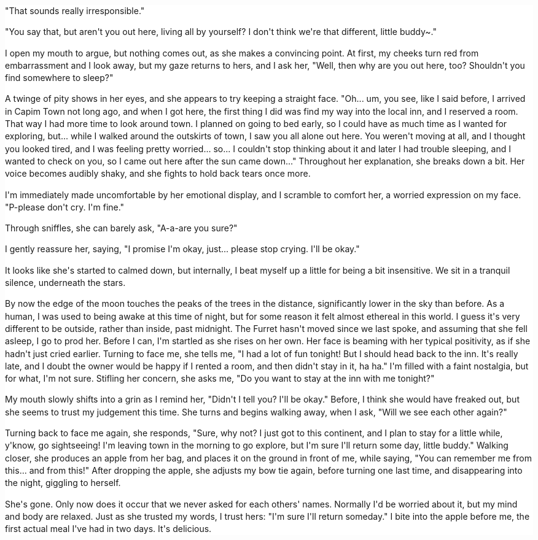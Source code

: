 "That sounds really irresponsible."

"You say that, but aren't you out here, living all by yourself? I don't think we're that different, little buddy~."

I open my mouth to argue, but nothing comes out, as she makes a convincing point. At first, my cheeks turn red from embarrassment and I look away, but my gaze returns to hers, and I ask her, "Well, then why are you out here, too? Shouldn't you find somewhere to sleep?"

A twinge of pity shows in her eyes, and she appears to try keeping a straight face. "Oh... um, you see, like I said before, I arrived in Capim Town not long ago, and when I got here, the first thing I did was find my way into the local inn, and I reserved a room. That way I had more time to look around town. I planned on going to bed early, so I could have as much time as I wanted for exploring, but... while I walked around the outskirts of town, I saw you all alone out here. You weren't moving at all, and I thought you looked tired, and I was feeling pretty worried... so... I couldn't stop thinking about it and later I had trouble sleeping, and I wanted to check on you, so I came out here after the sun came down..." Throughout her explanation, she breaks down a bit. Her voice becomes audibly shaky, and she fights to hold back tears once more.

I'm immediately made uncomfortable by her emotional display, and I scramble to comfort her, a worried expression on my face. "P-please don't cry. I'm fine."

Through sniffles, she can barely ask, "A-a-are you sure?"

I gently reassure her, saying, "I promise I'm okay, just... please stop crying. I'll be okay."

It looks like she's started to calmed down, but internally, I beat myself up a little for being a bit insensitive. We sit in a tranquil silence, underneath the stars.

By now the edge of the moon touches the peaks of the trees in the distance, significantly lower in the sky than before. As a human, I was used to being awake at this time of night, but for some reason it felt almost ethereal in this world. I guess it's very different to be outside, rather than inside, past midnight. The Furret hasn't moved since we last spoke, and assuming that she fell asleep, I go to prod her. Before I can, I'm startled as she rises on her own. Her face is beaming with her typical positivity, as if she hadn't just cried earlier. Turning to face me, she tells me, "I had a lot of fun tonight! But I should head back to the inn. It's really late, and I doubt the owner would be happy if I rented a room, and then didn't stay in it, ha ha." I'm filled with a faint nostalgia, but for what, I'm not sure. Stifling her concern, she asks me, "Do you want to stay at the inn with me tonight?"

My mouth slowly shifts into a grin as I remind her, "Didn't I tell you? I'll be okay." Before, I think she would have freaked out, but she seems to trust my judgement this time. She turns and begins walking away, when I ask, "Will we see each other again?"

Turning back to face me again, she responds, "Sure, why not? I just got to this continent, and I plan to stay for a little while, y'know, go sightseeing! I'm leaving town in the morning to go explore, but I'm sure I'll return some day, little buddy." Walking closer, she produces an apple from her bag, and places it on the ground in front of me, while saying, "You can remember me from this... and from this!" After dropping the apple, she adjusts my bow tie again, before turning one last time, and disappearing into the night, giggling to herself.

She's gone. Only now does it occur that we never asked for each others' names. Normally I'd be worried about it, but my mind and body are relaxed. Just as she trusted my words, I trust hers: "I'm sure I'll return someday." I bite into the apple before me, the first actual meal I've had in two days. It's delicious.
